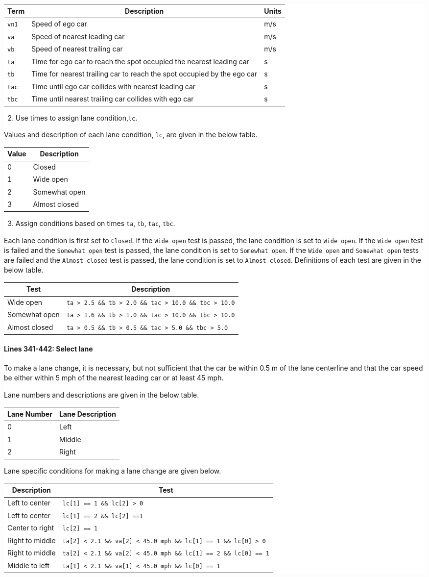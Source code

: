 Term | Description | Units
 ------ | --------------- | -----
 `vn1`  | Speed of ego car | m/s
 `va`| Speed of nearest leading car | m/s
 `vb` | Speed of nearest trailing car | m/s
 `ta` | Time for ego car to reach the spot occupied the nearest leading car | s
 `tb` | Time for nearest trailing car to reach the spot occupied by the ego car | s
 `tac`| Time until ego car collides with nearest leading car | s
 `tbc` | Time until nearest trailing car collides with ego car | s
 
2. Use times to assign lane condition,`lc`.

Values and description of each lane condition, `lc`, are given in the below table.

Value | Description 
----- | -----
0 | Closed
1 | Wide open
2 | Somewhat open
3 | Almost closed

3.  Assign conditions based on times `ta`, `tb`, `tac`, `tbc`.

Each lane condition is first set to `Closed`. If the `Wide open` test is passed, the lane condition is set to `Wide open`. If the `Wide open` test is failed and the `Somewhat open` test is passed, the lane condition is set to `Somewhat open`. If the `Wide open` and `Somewhat open` tests are failed and the `Almost closed` test is passed, the lane condition is set to `Almost closed`. Definitions of each test are given in the below table.

Test | Description
----- | -------
Wide open | `ta > 2.5 && tb > 2.0 && tac > 10.0 && tbc > 10.0`
Somewhat open | `ta > 1.6 && tb > 1.0 && tac > 10.0 && tbc > 10.0`
Almost closed | `ta > 0.5 && tb > 0.5 && tac > 5.0 && tbc > 5.0`

#### Lines 341-442: Select lane
To make a lane change, it is necessary, but not sufficient that the car be within 0.5 m of the lane centerline and that the car speed be either within 5 mph of the nearest leading car or at least 45 mph.

Lane numbers and descriptions are given in the below table.

Lane Number | Lane Description
----------- | ---------
0 | Left
1 | Middle
2 | Right

Lane specific conditions for making a lane change are given below.

 Description | Test
------ | ------
Left to center | `lc[1] == 1 && lc[2] > 0`
Left to center | `lc[1] == 2 && lc[2] ==1`
Center to right | `lc[2] == 1`
Right to middle | `ta[2] < 2.1 && va[2] < 45.0 mph && lc[1] == 1 && lc[0] > 0`
Right to middle | `ta[2] < 2.1 && va[2] < 45.0 mph && lc[1] == 2 && lc[0] == 1`
Middle to left | `ta[1] < 2.1 && va[1] < 45.0 mph && lc[0] == 1`


[//]: # (Image References)
[image1]: ./PID_jerk_acc.png
[image2]: ./PID_speed.png